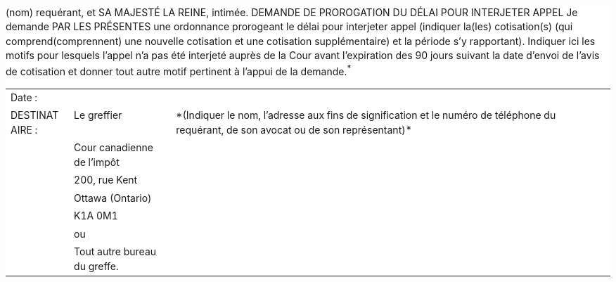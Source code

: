 <td>(nom)</td>
</tr>
<tr>
<td>requérant,</td>
</tr>
<tr>
<td>et</td>
</tr>
<tr>
<td>SA MAJESTÉ LA REINE,</td>
</tr>
<tr>
<td>intimée.</td>
</tr>
<tr>
<td>DEMANDE DE PROROGATION DU DÉLAI POUR INTERJETER APPEL</td>
</tr>
<tr>
<td>Je demande PAR LES PRÉSENTES une ordonnance prorogeant le délai pour interjeter appel (indiquer la(les) cotisation(s) (qui comprend(comprennent) une nouvelle cotisation et une cotisation supplémentaire) et la période s’y rapportant).</td>
</tr>
<tr>
<td>Indiquer ici les motifs pour lesquels l’appel n’a pas été interjeté auprès de la Cour avant l’expiration des 90 jours suivant la date d’envoi de l’avis de cotisation et donner tout autre motif pertinent à l’appui de la demande.<sup>*</sup></td>
</tr>
</table>

<table>
<tr>
<td>Date :</td>
<td></td>
<td></td>
</tr>
<tr>
<td>DESTINATAIRE :</td>
<td>Le greffier</td>
<td>*(Indiquer le nom, l’adresse aux fins de signification et le numéro de téléphone du requérant, de son avocat ou de son représentant)*</td>
</tr>
<tr>
<td></td>
<td>Cour canadienne de l’impôt</td>
</tr>
<tr>
<td></td>
<td>200, rue Kent</td>
</tr>
<tr>
<td></td>
<td>Ottawa (Ontario)</td>
</tr>
<tr>
<td></td>
<td>K1A 0M1</td>
</tr>
<tr>
<td></td>
<td>ou</td>
</tr>
<tr>
<td></td>
<td>Tout autre bureau du greffe.</td>